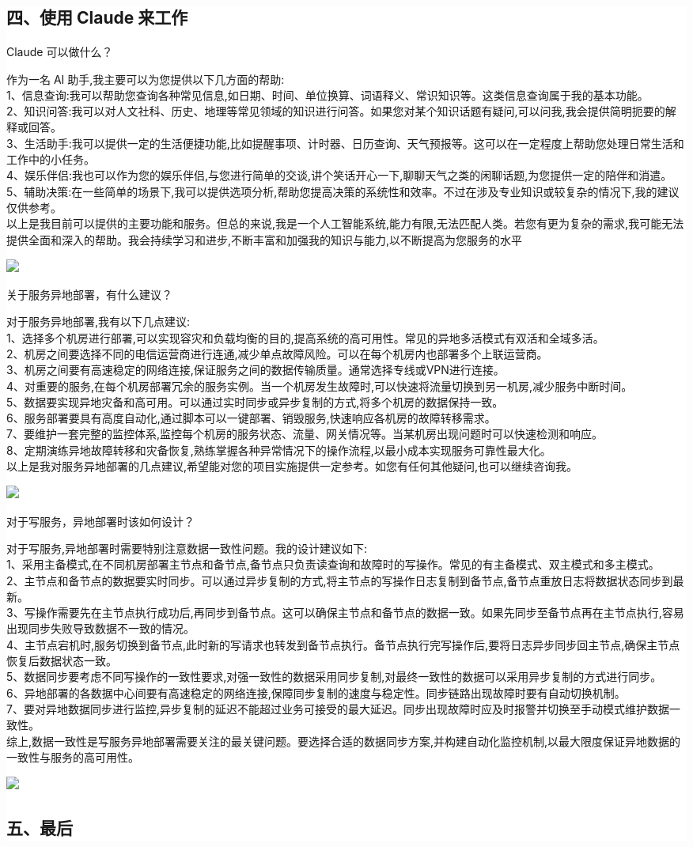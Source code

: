

## 四、使用 Claude 来工作  


Claude 可以做什么？  


作为一名 AI 助手,我主要可以为您提供以下几方面的帮助:  
1、信息查询:我可以帮助您查询各种常见信息,如日期、时间、单位换算、词语释义、常识知识等。这类信息查询属于我的基本功能。  
2、知识问答:我可以对人文社科、历史、地理等常见领域的知识进行问答。如果您对某个知识话题有疑问,可以问我,我会提供简明扼要的解释或回答。  
3、生活助手:我可以提供一定的生活便捷功能,比如提醒事项、计时器、日历查询、天气预报等。这可以在一定程度上帮助您处理日常生活和工作中的小任务。  
4、娱乐伴侣:我也可以作为您的娱乐伴侣,与您进行简单的交谈,讲个笑话开心一下,聊聊天气之类的闲聊话题,为您提供一定的陪伴和消遣。  
5、辅助决策:在一些简单的场景下,我可以提供选项分析,帮助您提高决策的系统性和效率。不过在涉及专业知识或较复杂的情况下,我的建议仅供参考。  
以上是我目前可以提供的主要功能和服务。但总的来说,我是一个人工智能系统,能力有限,无法匹配人类。若您有更为复杂的需求,我可能无法提供全面和深入的帮助。我会持续学习和进步,不断丰富和加强我的知识与能力,以不断提高为您服务的水平  


![](https://res2023.tiankonguse.com/images/2023/05/14/016.png)


关于服务异地部署，有什么建议？  


对于服务异地部署,我有以下几点建议:  
1、选择多个机房进行部署,可以实现容灾和负载均衡的目的,提高系统的高可用性。常见的异地多活模式有双活和全域多活。  
2、机房之间要选择不同的电信运营商进行连通,减少单点故障风险。可以在每个机房内也部署多个上联运营商。  
3、机房之间要有高速稳定的网络连接,保证服务之间的数据传输质量。通常选择专线或VPN进行连接。  
4、对重要的服务,在每个机房部署冗余的服务实例。当一个机房发生故障时,可以快速将流量切换到另一机房,减少服务中断时间。  
5、数据要实现异地灾备和高可用。可以通过实时同步或异步复制的方式,将多个机房的数据保持一致。  
6、服务部署要具有高度自动化,通过脚本可以一键部署、销毁服务,快速响应各机房的故障转移需求。  
7、要维护一套完整的监控体系,监控每个机房的服务状态、流量、网关情况等。当某机房出现问题时可以快速检测和响应。  
8、定期演练异地故障转移和灾备恢复,熟练掌握各种异常情况下的操作流程,以最小成本实现服务可靠性最大化。  
以上是我对服务异地部署的几点建议,希望能对您的项目实施提供一定参考。如您有任何其他疑问,也可以继续咨询我。  


![](https://res2023.tiankonguse.com/images/2023/05/14/017.png)



对于写服务，异地部署时该如何设计？   



对于写服务,异地部署时需要特别注意数据一致性问题。我的设计建议如下:  
1、采用主备模式,在不同机房部署主节点和备节点,备节点只负责读查询和故障时的写操作。常见的有主备模式、双主模式和多主模式。  
2、主节点和备节点的数据要实时同步。可以通过异步复制的方式,将主节点的写操作日志复制到备节点,备节点重放日志将数据状态同步到最新。  
3、写操作需要先在主节点执行成功后,再同步到备节点。这可以确保主节点和备节点的数据一致。如果先同步至备节点再在主节点执行,容易出现同步失败导致数据不一致的情况。  
4、主节点宕机时,服务切换到备节点,此时新的写请求也转发到备节点执行。备节点执行完写操作后,要将日志异步同步回主节点,确保主节点恢复后数据状态一致。  
5、数据同步要考虑不同写操作的一致性要求,对强一致性的数据采用同步复制,对最终一致性的数据可以采用异步复制的方式进行同步。  
6、异地部署的各数据中心间要有高速稳定的网络连接,保障同步复制的速度与稳定性。同步链路出现故障时要有自动切换机制。  
7、要对异地数据同步进行监控,异步复制的延迟不能超过业务可接受的最大延迟。同步出现故障时应及时报警并切换至手动模式维护数据一致性。  
综上,数据一致性是写服务异地部署需要关注的最关键问题。要选择合适的数据同步方案,并构建自动化监控机制,以最大限度保证异地数据的一致性与服务的高可用性。  


![](https://res2023.tiankonguse.com/images/2023/05/14/018.png)


## 五、最后  
